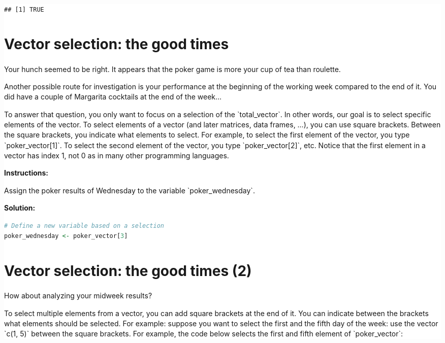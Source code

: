     ## [1] TRUE

# Vector selection: the good times

<p>
Your hunch seemed to be right. It appears that the poker game is more
your cup of tea than roulette.
</p>
<p>
Another possible route for investigation is your performance at the
beginning of the working week compared to the end of it. You did have a
couple of Margarita cocktails at the end of the week…
</p>
<p>
To answer that question, you only want to focus on a selection of the
`total_vector`. In other words, our goal is to select specific elements
of the vector. To select elements of a vector (and later matrices, data
frames, …), you can use square brackets. Between the square brackets,
you indicate what elements to select. For example, to select the first
element of the vector, you type `poker_vector[1]`. To select the second
element of the vector, you type `poker_vector[2]`, etc. Notice that the
first element in a vector has index 1, not 0 as in many other
programming languages.
</p>

**Instructions:**

<p>
Assign the poker results of Wednesday to the variable `poker_wednesday`.
</p>

**Solution:**

``` r
# Define a new variable based on a selection
poker_wednesday <- poker_vector[3]
```

# Vector selection: the good times (2)

<p>
How about analyzing your midweek results?
</p>
<p>
To select multiple elements from a vector, you can add square brackets
at the end of it. You can indicate between the brackets what elements
should be selected. For example: suppose you want to select the first
and the fifth day of the week: use the vector `c(1, 5)` between the
square brackets. For example, the code below selects the first and fifth
element of `poker_vector`:
</p>
